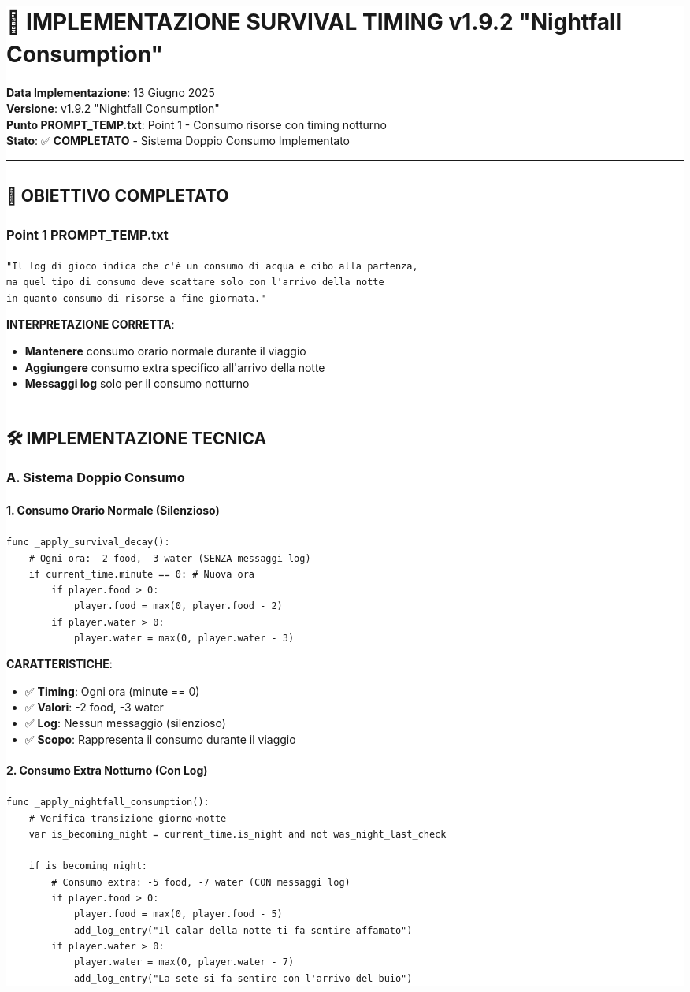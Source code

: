 # 🌙 **IMPLEMENTAZIONE SURVIVAL TIMING v1.9.2 "Nightfall Consumption"**

**Data Implementazione**: 13 Giugno 2025  
**Versione**: v1.9.2 "Nightfall Consumption"  
**Punto PROMPT_TEMP.txt**: Point 1 - Consumo risorse con timing notturno  
**Stato**: ✅ **COMPLETATO** - Sistema Doppio Consumo Implementato  

---

## 🎯 **OBIETTIVO COMPLETATO**

### **Point 1 PROMPT_TEMP.txt**
```
"Il log di gioco indica che c'è un consumo di acqua e cibo alla partenza, 
ma quel tipo di consumo deve scattare solo con l'arrivo della notte 
in quanto consumo di risorse a fine giornata."
```

**INTERPRETAZIONE CORRETTA**: 
- **Mantenere** consumo orario normale durante il viaggio
- **Aggiungere** consumo extra specifico all'arrivo della notte
- **Messaggi log** solo per il consumo notturno

---

## 🛠️ **IMPLEMENTAZIONE TECNICA**

### **A. Sistema Doppio Consumo**

#### **1. Consumo Orario Normale (Silenzioso)**
```gdscript
func _apply_survival_decay():
    # Ogni ora: -2 food, -3 water (SENZA messaggi log)
    if current_time.minute == 0: # Nuova ora
        if player.food > 0:
            player.food = max(0, player.food - 2)
        if player.water > 0:
            player.water = max(0, player.water - 3)
```

**CARATTERISTICHE**:
- ✅ **Timing**: Ogni ora (minute == 0)
- ✅ **Valori**: -2 food, -3 water
- ✅ **Log**: Nessun messaggio (silenzioso)
- ✅ **Scopo**: Rappresenta il consumo durante il viaggio

#### **2. Consumo Extra Notturno (Con Log)**
```gdscript
func _apply_nightfall_consumption():
    # Verifica transizione giorno→notte
    var is_becoming_night = current_time.is_night and not was_night_last_check
    
    if is_becoming_night:
        # Consumo extra: -5 food, -7 water (CON messaggi log)
        if player.food > 0:
            player.food = max(0, player.food - 5)
            add_log_entry("Il calar della notte ti fa sentire affamato")
        if player.water > 0:
            player.water = max(0, player.water - 7)
            add_log_entry("La sete si fa sentire con l'arrivo del buio")
```
